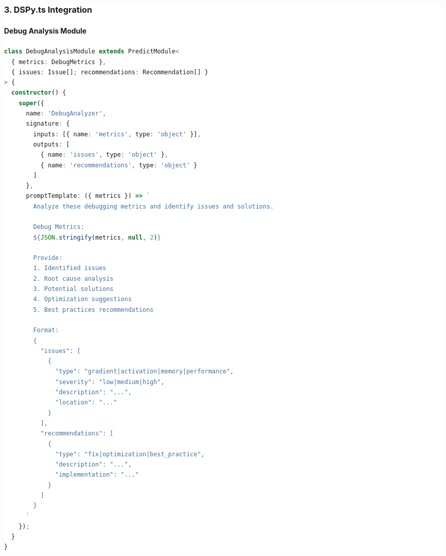 ### 3. DSPy.ts Integration

#### Debug Analysis Module
```typescript
class DebugAnalysisModule extends PredictModule<
  { metrics: DebugMetrics },
  { issues: Issue[]; recommendations: Recommendation[] }
> {
  constructor() {
    super({
      name: 'DebugAnalyzer',
      signature: {
        inputs: [{ name: 'metrics', type: 'object' }],
        outputs: [
          { name: 'issues', type: 'object' },
          { name: 'recommendations', type: 'object' }
        ]
      },
      promptTemplate: ({ metrics }) => `
        Analyze these debugging metrics and identify issues and solutions.
        
        Debug Metrics:
        ${JSON.stringify(metrics, null, 2)}
        
        Provide:
        1. Identified issues
        2. Root cause analysis
        3. Potential solutions
        4. Optimization suggestions
        5. Best practices recommendations
        
        Format:
        {
          "issues": [
            {
              "type": "gradient|activation|memory|performance",
              "severity": "low|medium|high",
              "description": "...",
              "location": "..."
            }
          ],
          "recommendations": [
            {
              "type": "fix|optimization|best_practice",
              "description": "...",
              "implementation": "..."
            }
          ]
        }
      `
    });
  }
}
```
